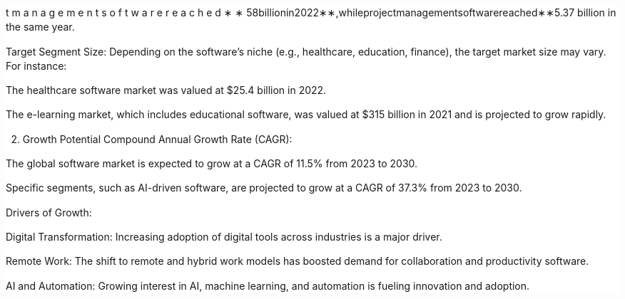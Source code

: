 t
m
a
n
a
g
e
m
e
n
t
s
o
f
t
w
a
r
e
r
e
a
c
h
e
d
∗
∗
58billionin2022∗∗,whileprojectmanagementsoftwarereached∗∗5.37 billion in the same year.

Target Segment Size: Depending on the software’s niche (e.g., healthcare, education, finance), the target market size may vary. For instance:

The healthcare software market was valued at $25.4 billion in 2022.

The e-learning market, which includes educational software, was valued at $315 billion in 2021 and is projected to grow rapidly.

2. Growth Potential
Compound Annual Growth Rate (CAGR):

The global software market is expected to grow at a CAGR of 11.5% from 2023 to 2030.

Specific segments, such as AI-driven software, are projected to grow at a CAGR of 37.3% from 2023 to 2030.

Drivers of Growth:

Digital Transformation: Increasing adoption of digital tools across industries is a major driver.

Remote Work: The shift to remote and hybrid work models has boosted demand for collaboration and productivity software.

AI and Automation: Growing interest in AI, machine learning, and automation is fueling innovation and adoption.
